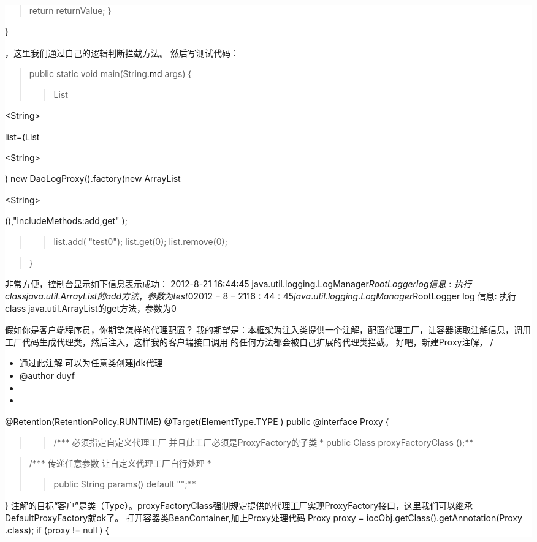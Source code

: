 
> return returnValue;
> }

}

，这里我们通过自己的逻辑判断拦截方法。
然后写测试代码：
> public static void main(String[.md](.md) args) {
> > List

&lt;String&gt;

 list=(List

&lt;String&gt;

) new DaoLogProxy().factory(new ArrayList

&lt;String&gt;

(),"includeMethods:add,get" );
> > list.add( "test0");
> > list.get(0);
> > list.remove(0);

> }

非常方便，控制台显示如下信息表示成功：
2012-8-21 16:44:45 java.util.logging.LogManager$RootLogger log
信息: 执行class java.util.ArrayList的add方法，参数为test0
2012-8-21 16:44:45 java.util.logging.LogManager$RootLogger log
信息: 执行class java.util.ArrayList的get方法，参数为0

假如你是客户端程序员，你期望怎样的代理配置？
我的期望是：本框架为注入类提供一个注解，配置代理工厂，让容器读取注解信息，调用工厂代码生成代理类，然后注入，这样我的客户端接口调用
的任何方法都会被自己扩展的代理类拦截。
好吧，新建Proxy注解，
/
  * 通过此注解 可以为任意类创建jdk代理
  * @author duyf
  * 
  * 
@Retention(RetentionPolicy.RUNTIME)
@Target(ElementType.TYPE )
public @interface Proxy {
> > /*** 必须指定自定义代理工厂 并且此工厂必须是ProxyFactory的子类
      * 
> > public Class proxyFactoryClass ();**


> /*** 传递任意参数 让自定义代理工厂自行处理
    * 
> > public String params() default "";**

}
注解的目标“客户”是类（Type）。proxyFactoryClass强制规定提供的代理工厂实现ProxyFactory接口，这里我们可以继承DefaultProxyFactory就ok了。
打开容器类BeanContainer,加上Proxy处理代码
Proxy proxy = iocObj.getClass().getAnnotation(Proxy .class);
if (proxy != null ) {
